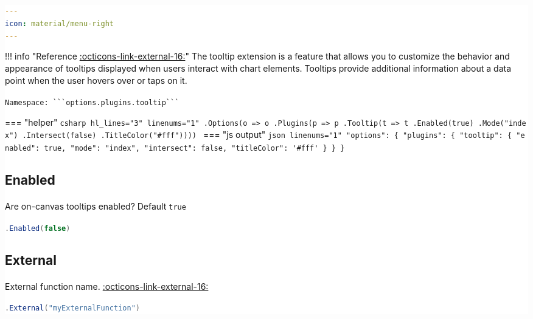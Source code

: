 ```yaml
---
icon: material/menu-right
---
```


!!! info "Reference [:octicons-link-external-16:](https://www.chartjs.org/docs/latest/configuration/tooltip.html)"
	The tooltip extension is a feature that allows you to customize the behavior and appearance of tooltips displayed when users interact with chart elements. 
	Tooltips provide additional information about a data point when the user hovers over or taps on it.
	
	Namespace: ```options.plugins.tooltip```
	
=== "helper"
	```csharp hl_lines="3" linenums="1"
	.Options(o => o
		.Plugins(p => p
			.Tooltip(t => t
				.Enabled(true)
				.Mode("index")
				.Intersect(false)
				.TitleColor("#fff"))))
	```
=== "js output"
	```json linenums="1"
	"options": {
		"plugins": {
		  "tooltip": {
			"enabled": true,
			"mode": "index",
			"intersect": false,
			"titleColor": '#fff'
		  }
		}
    }
	```

## Enabled
Are on-canvas tooltips enabled? Default ```true```
```csharp
.Enabled(false)
```

## External
External function name.
[:octicons-link-external-16:](https://www.chartjs.org/docs/latest/configuration/tooltip.html#external-custom-tooltips)
```csharp
.External("myExternalFunction")
```
